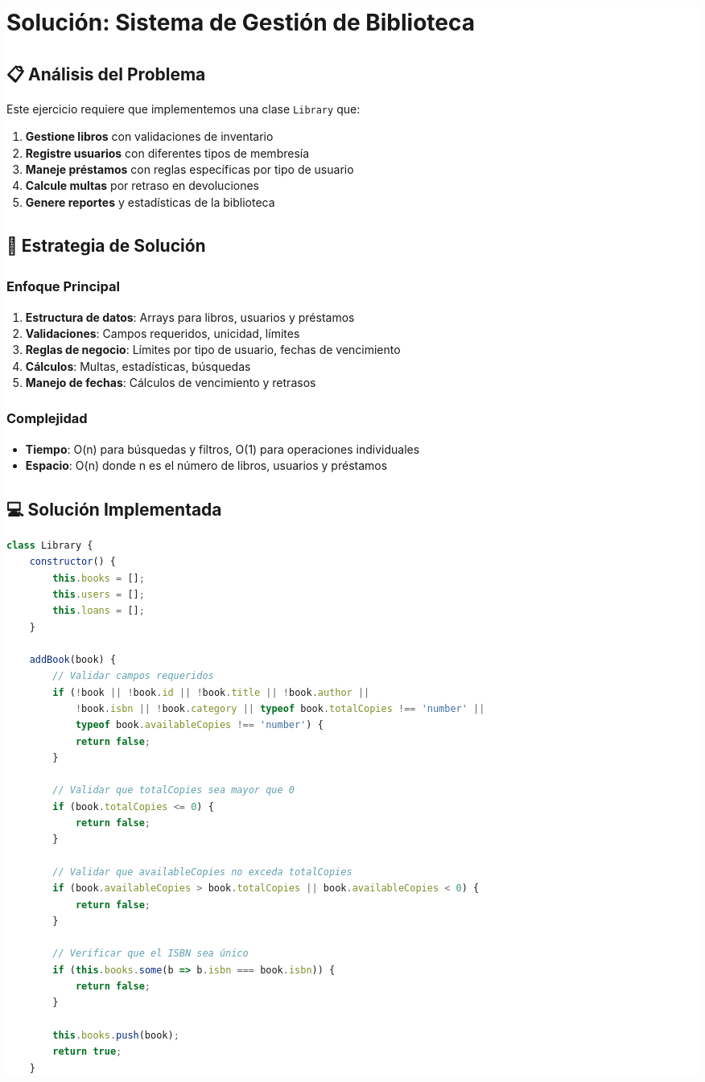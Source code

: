 # Solución: Sistema de Gestión de Biblioteca

## 📋 Análisis del Problema

Este ejercicio requiere que implementemos una clase `Library` que:
1. **Gestione libros** con validaciones de inventario
2. **Registre usuarios** con diferentes tipos de membresía
3. **Maneje préstamos** con reglas específicas por tipo de usuario
4. **Calcule multas** por retraso en devoluciones
5. **Genere reportes** y estadísticas de la biblioteca

## 🧠 Estrategia de Solución

### Enfoque Principal
1. **Estructura de datos**: Arrays para libros, usuarios y préstamos
2. **Validaciones**: Campos requeridos, unicidad, límites
3. **Reglas de negocio**: Límites por tipo de usuario, fechas de vencimiento
4. **Cálculos**: Multas, estadísticas, búsquedas
5. **Manejo de fechas**: Cálculos de vencimiento y retrasos

### Complejidad
- **Tiempo**: O(n) para búsquedas y filtros, O(1) para operaciones individuales
- **Espacio**: O(n) donde n es el número de libros, usuarios y préstamos

## 💻 Solución Implementada

```javascript
class Library {
    constructor() {
        this.books = [];
        this.users = [];
        this.loans = [];
    }

    addBook(book) {
        // Validar campos requeridos
        if (!book || !book.id || !book.title || !book.author || 
            !book.isbn || !book.category || typeof book.totalCopies !== 'number' || 
            typeof book.availableCopies !== 'number') {
            return false;
        }

        // Validar que totalCopies sea mayor que 0
        if (book.totalCopies <= 0) {
            return false;
        }

        // Validar que availableCopies no exceda totalCopies
        if (book.availableCopies > book.totalCopies || book.availableCopies < 0) {
            return false;
        }

        // Verificar que el ISBN sea único
        if (this.books.some(b => b.isbn === book.isbn)) {
            return false;
        }

        this.books.push(book);
        return true;
    }

```